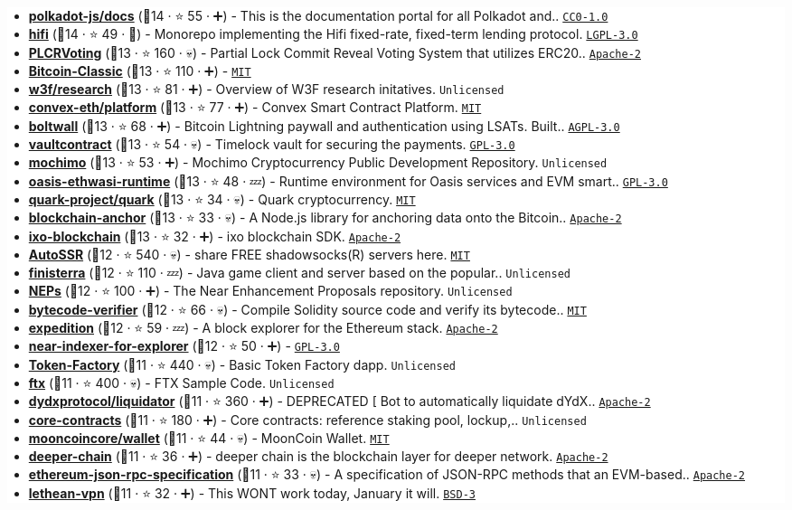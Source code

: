 - <b><a href="https://github.com/polkadot-js/docs">polkadot-js/docs</a></b> (🥉14 ·  ⭐ 55 · ➕) - This is the documentation portal for all Polkadot and.. <code><a href="https://tldrlegal.com/search?q=CC0-1.0">CC0-1.0</a></code>
- <b><a href="https://github.com/hifi-finance/hifi">hifi</a></b> (🥉14 ·  ⭐ 49 · 🐣) - Monorepo implementing the Hifi fixed-rate, fixed-term lending protocol. <code><a href="http://bit.ly/37RvQcA">LGPL-3.0</a></code>
- <b><a href="https://github.com/ConsenSys/PLCRVoting">PLCRVoting</a></b> (🥉13 ·  ⭐ 160 · 💀) - Partial Lock Commit Reveal Voting System that utilizes ERC20.. <code><a href="http://bit.ly/3nYMfla">Apache-2</a></code>
- <b><a href="https://github.com/Bitcoin-Classic-BGH/Bitcoin-Classic">Bitcoin-Classic</a></b> (🥉13 ·  ⭐ 110 · ➕) -  <code><a href="http://bit.ly/34MBwT8">MIT</a></code>
- <b><a href="https://github.com/w3f/research">w3f/research</a></b> (🥉13 ·  ⭐ 81 · ➕) - Overview of W3F research initatives. <code>Unlicensed</code>
- <b><a href="https://github.com/convex-eth/platform">convex-eth/platform</a></b> (🥉13 ·  ⭐ 77 · ➕) - Convex Smart Contract Platform. <code><a href="http://bit.ly/34MBwT8">MIT</a></code>
- <b><a href="https://github.com/Tierion/boltwall">boltwall</a></b> (🥉13 ·  ⭐ 68 · ➕) - Bitcoin Lightning paywall and authentication using LSATs. Built.. <code><a href="http://bit.ly/3pwmjO5">AGPL-3.0</a></code>
- <b><a href="https://github.com/Giveth/vaultcontract">vaultcontract</a></b> (🥉13 ·  ⭐ 54 · 💀) - Timelock vault for securing the payments. <code><a href="http://bit.ly/2M0xdwT">GPL-3.0</a></code>
- <b><a href="https://github.com/mochimodev/mochimo">mochimo</a></b> (🥉13 ·  ⭐ 53 · ➕) - Mochimo Cryptocurrency Public Development Repository. <code>Unlicensed</code>
- <b><a href="https://github.com/oasislabs/oasis-ethwasi-runtime">oasis-ethwasi-runtime</a></b> (🥉13 ·  ⭐ 48 · 💤) - Runtime environment for Oasis services and EVM smart.. <code><a href="http://bit.ly/2M0xdwT">GPL-3.0</a></code>
- <b><a href="https://github.com/quark-project/quark">quark-project/quark</a></b> (🥉13 ·  ⭐ 34 · 💀) - Quark cryptocurrency. <code><a href="http://bit.ly/34MBwT8">MIT</a></code>
- <b><a href="https://github.com/Tierion/blockchain-anchor">blockchain-anchor</a></b> (🥉13 ·  ⭐ 33 · 💀) - A Node.js library for anchoring data onto the Bitcoin.. <code><a href="http://bit.ly/3nYMfla">Apache-2</a></code>
- <b><a href="https://github.com/ixofoundation/ixo-blockchain">ixo-blockchain</a></b> (🥉13 ·  ⭐ 32 · ➕) - ixo blockchain SDK. <code><a href="http://bit.ly/3nYMfla">Apache-2</a></code>
- <b><a href="https://github.com/voken1/AutoSSR">AutoSSR</a></b> (🥉12 ·  ⭐ 540 · 💀) - share FREE shadowsocks(R) servers here. <code><a href="http://bit.ly/34MBwT8">MIT</a></code>
- <b><a href="https://github.com/ao-libre/finisterra">finisterra</a></b> (🥉12 ·  ⭐ 110 · 💤) - Java game client and server based on the popular.. <code>Unlicensed</code>
- <b><a href="https://github.com/near/NEPs">NEPs</a></b> (🥉12 ·  ⭐ 100 · ➕) - The Near Enhancement Proposals repository. <code>Unlicensed</code>
- <b><a href="https://github.com/ConsenSys/bytecode-verifier">bytecode-verifier</a></b> (🥉12 ·  ⭐ 66 · 💀) - Compile Solidity source code and verify its bytecode.. <code><a href="http://bit.ly/34MBwT8">MIT</a></code>
- <b><a href="https://github.com/etclabscore/expedition">expedition</a></b> (🥉12 ·  ⭐ 59 · 💤) - A block explorer for the Ethereum stack. <code><a href="http://bit.ly/3nYMfla">Apache-2</a></code>
- <b><a href="https://github.com/near/near-indexer-for-explorer">near-indexer-for-explorer</a></b> (🥉12 ·  ⭐ 50 · ➕) -  <code><a href="http://bit.ly/2M0xdwT">GPL-3.0</a></code>
- <b><a href="https://github.com/ConsenSys/Token-Factory">Token-Factory</a></b> (🥉11 ·  ⭐ 440 · 💀) - Basic Token Factory dapp. <code>Unlicensed</code>
- <b><a href="https://github.com/ftexchange/ftx">ftx</a></b> (🥉11 ·  ⭐ 400 · 💀) - FTX Sample Code. <code>Unlicensed</code>
- <b><a href="https://github.com/dydxprotocol/liquidator">dydxprotocol/liquidator</a></b> (🥉11 ·  ⭐ 360 · ➕) - DEPRECATED [ Bot to automatically liquidate dYdX.. <code><a href="http://bit.ly/3nYMfla">Apache-2</a></code>
- <b><a href="https://github.com/near/core-contracts">core-contracts</a></b> (🥉11 ·  ⭐ 180 · ➕) - Core contracts: reference staking pool, lockup,.. <code>Unlicensed</code>
- <b><a href="https://github.com/mooncoincore/wallet">mooncoincore/wallet</a></b> (🥉11 ·  ⭐ 44 · 💀) - MoonCoin Wallet. <code><a href="http://bit.ly/34MBwT8">MIT</a></code>
- <b><a href="https://github.com/deeper-chain/deeper-chain">deeper-chain</a></b> (🥉11 ·  ⭐ 36 · ➕) - deeper chain is the blockchain layer for deeper network. <code><a href="http://bit.ly/3nYMfla">Apache-2</a></code>
- <b><a href="https://github.com/etclabscore/ethereum-json-rpc-specification">ethereum-json-rpc-specification</a></b> (🥉11 ·  ⭐ 33 · 💀) - A specification of JSON-RPC methods that an EVM-based.. <code><a href="http://bit.ly/3nYMfla">Apache-2</a></code>
- <b><a href="https://github.com/letheanVPN/lethean-vpn">lethean-vpn</a></b> (🥉11 ·  ⭐ 32 · ➕) - This WONT work today, January it will. <code><a href="http://bit.ly/3aKzpTv">BSD-3</a></code>